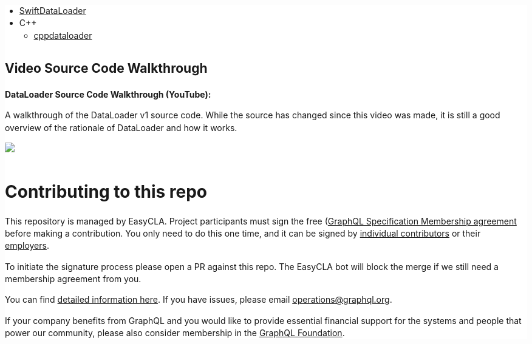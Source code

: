   - [SwiftDataLoader](https://github.com/kimdv/SwiftDataLoader)
- C++
  - [cppdataloader](https://github.com/jafarlihi/cppdataloader)

## Video Source Code Walkthrough

**DataLoader Source Code Walkthrough (YouTube):**

A walkthrough of the DataLoader v1 source code. While the source has changed
since this video was made, it is still a good overview of the rationale of
DataLoader and how it works.

<a href="https://youtu.be/OQTnXNCDywA" target="_blank" alt="DataLoader Source Code Walkthrough"><img src="https://img.youtube.com/vi/OQTnXNCDywA/0.jpg" /></a>

[@schrockn]: https://github.com/schrockn
[Map]: https://developer.mozilla.org/en-US/docs/Web/JavaScript/Reference/Global_Objects/Map
[graphql-js]: https://github.com/graphql/graphql-js
[cache algorithms]: https://en.wikipedia.org/wiki/Cache_algorithms
[express]: http://expressjs.com/
[babel/polyfill]: https://babeljs.io/docs/usage/polyfill/
[lru_map]: https://github.com/rsms/js-lru
[source code]: https://github.com/graphql/dataloader/blob/main/src/index.js

# Contributing to this repo

This repository is managed by EasyCLA. Project participants must sign the free ([GraphQL Specification Membership agreement](https://preview-spec-membership.graphql.org) before making a contribution. You only need to do this one time, and it can be signed by [individual contributors](http://individual-spec-membership.graphql.org/) or their [employers](http://corporate-spec-membership.graphql.org/).

To initiate the signature process please open a PR against this repo. The EasyCLA bot will block the merge if we still need a membership agreement from you.

You can find [detailed information here](https://github.com/graphql/graphql-wg/tree/main/membership). If you have issues, please email [operations@graphql.org](mailto:operations@graphql.org).

If your company benefits from GraphQL and you would like to provide essential financial support for the systems and people that power our community, please also consider membership in the [GraphQL Foundation](https://foundation.graphql.org/join).
